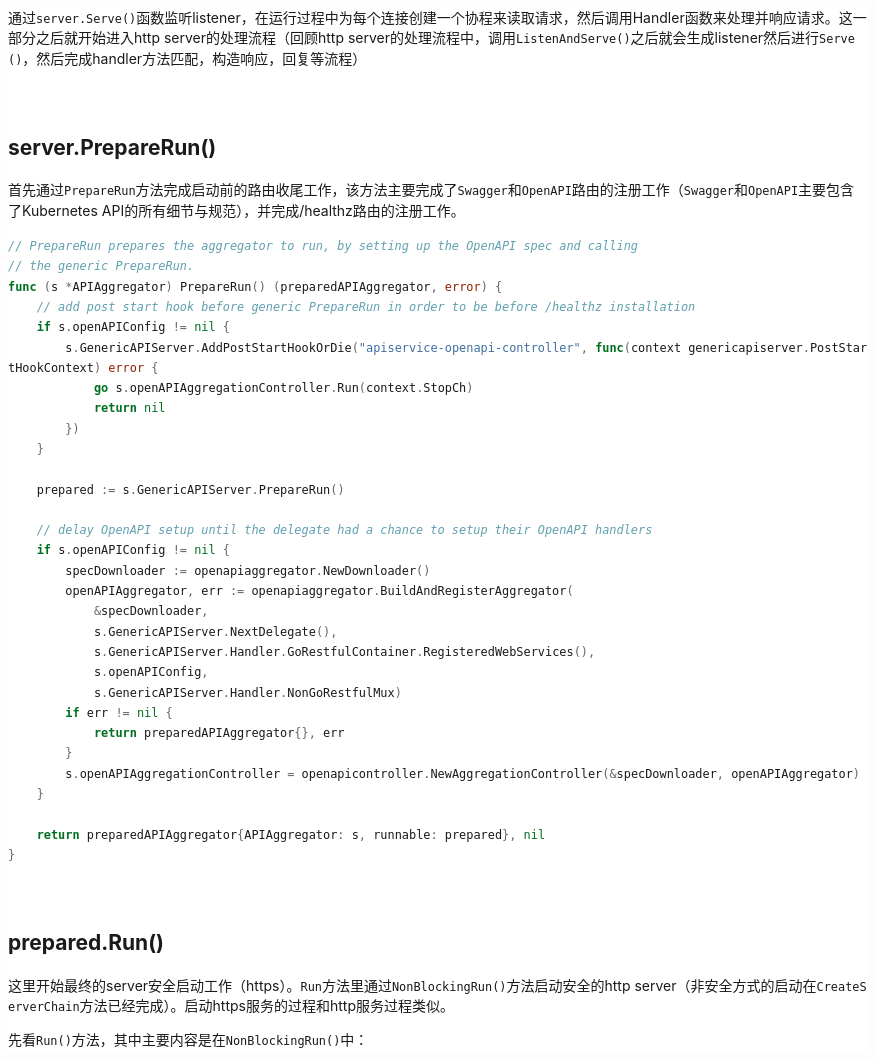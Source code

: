 通过`server.Serve()`函数监听listener，在运行过程中为每个连接创建一个协程来读取请求，然后调用Handler函数来处理并响应请求。这一部分之后就开始进入http server的处理流程（回顾http server的处理流程中，调用`ListenAndServe()`之后就会生成listener然后进行`Serve()`，然后完成handler方法匹配，构造响应，回复等流程）

</br>

## server.PrepareRun()

首先通过`PrepareRun`方法完成启动前的路由收尾工作，该方法主要完成了`Swagger`和`OpenAPI`路由的注册工作（`Swagger`和`OpenAPI`主要包含了Kubernetes API的所有细节与规范），并完成/healthz路由的注册工作。

~~~go
// PrepareRun prepares the aggregator to run, by setting up the OpenAPI spec and calling
// the generic PrepareRun.
func (s *APIAggregator) PrepareRun() (preparedAPIAggregator, error) {
	// add post start hook before generic PrepareRun in order to be before /healthz installation
	if s.openAPIConfig != nil {
		s.GenericAPIServer.AddPostStartHookOrDie("apiservice-openapi-controller", func(context genericapiserver.PostStartHookContext) error {
			go s.openAPIAggregationController.Run(context.StopCh)
			return nil
		})
	}

	prepared := s.GenericAPIServer.PrepareRun()

	// delay OpenAPI setup until the delegate had a chance to setup their OpenAPI handlers
	if s.openAPIConfig != nil {
		specDownloader := openapiaggregator.NewDownloader()
		openAPIAggregator, err := openapiaggregator.BuildAndRegisterAggregator(
			&specDownloader,
			s.GenericAPIServer.NextDelegate(),
			s.GenericAPIServer.Handler.GoRestfulContainer.RegisteredWebServices(),
			s.openAPIConfig,
			s.GenericAPIServer.Handler.NonGoRestfulMux)
		if err != nil {
			return preparedAPIAggregator{}, err
		}
		s.openAPIAggregationController = openapicontroller.NewAggregationController(&specDownloader, openAPIAggregator)
	}

	return preparedAPIAggregator{APIAggregator: s, runnable: prepared}, nil
}
~~~

</br>

## prepared.Run()

这里开始最终的server安全启动工作（https）。`Run`方法里通过`NonBlockingRun()`方法启动安全的http server（非安全方式的启动在`CreateServerChain`方法已经完成）。启动https服务的过程和http服务过程类似。

先看`Run()`方法，其中主要内容是在`NonBlockingRun()`中：
